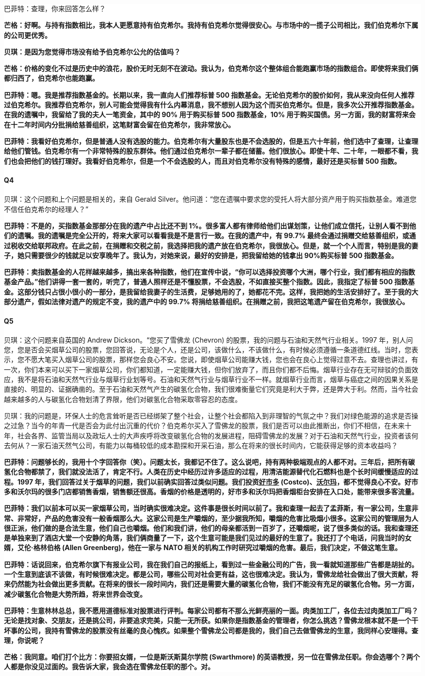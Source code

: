 巴菲特：查理，你来回答怎么样？

**芒格：好啊。与持有指数相比，我本人更愿意持有伯克希尔。我持有伯克希尔觉得很安心。与市场中的一揽子公司相比，我们伯克希尔下属的公司更优秀。**

**贝琪：是因为您觉得市场没有给予伯克希尔公允的估值吗？**

**芒格：价格的变化不过是历史中的浪花，股价无时无刻不在波动。我认为，伯克希尔这个整体组合能跑赢市场的指数组合。即使将来我们俩都归西了，伯克希尔也能跑赢。**

**巴菲特：嗯。我是推荐指数基金的。长期以来，我一直向人们推荐标普 500 指数基金。无论伯克希尔的股价如何，我从来没向任何人推荐过伯克希尔。我推荐伯克希尔，别人可能会觉得我有什么内幕消息，我不想别人因为这个而买伯克希尔。但是，我多次公开推荐指数基金。在我的遗嘱中，我留给了我的夫人一笔资金，其中的 90% 用于购买标普 500 指数基金，10% 用于购买国债。另一方面，我的财富将来会在十二年时间内分批捐给慈善组织，这笔财富会留在伯克希尔，我非常放心。**

**巴菲特：我看好伯克希尔，但是普通人没有选股的能力。伯克希尔有大量股东也是不会选股的，但是五六十年前，他们选中了查理，让查理给他们管钱。伯克希尔有一个非常特殊的股东群体。他们通过伯克希尔一辈子都在储蓄。他们很放心。即使十年、二十年，一眼都不看，我们也会把他们的钱打理好。我看好伯克希尔，但是一个不会选股的人，而且对伯克希尔没有特殊的感情，最好还是买标普 500 指数。**

#### Q4

贝琪：这个问题和上个问题是相关的，来自 Gerald Silver。他问道：“您在遗嘱中要求您的受托人将大部分资产用于购买指数基金。难道您不信任伯克希尔的经理人？”

**巴菲特：不是的，买指数基金那部分在我的遗产中占比还不到 1%。很多富人都有律师给他们出谋划策，让他们成立信托，让别人看不到他们的遗嘱。我的遗嘱是完全公开的，将来大家可以看看我是不是言行一致。在我的遗产中，有 99.7% 最终会通过捐赠交给慈善组织，或通过税收交给联邦政府。在此之前，在捐赠和交税之前，我选择把我的遗产放在伯克希尔，我很放心。但是，就一个个人而言，特别是我的妻子，她只需要很少的钱就足以安享晚年了。我认为，对她来说，最好的安排是，把我留给她的钱拿出 90%购买标普 500 指数基金。**

**巴菲特：卖指数基金的人花样越来越多，搞出来各种指数，他们在宣传中说，“你可以选择投资哪个大洲，哪个行业，我们都有相应的指数基金产品。”他们讲得一套一套的，听完了，普通人照样还是不懂股票，不会选股，不如直接买整个指数。因此，我指定了标普 500 指数基金。这部分钱只占很小很小的一部分，是我留给我妻子的生活费，足够她用的了，她都花不完。这样，我把她的生活安排好了。至于我的大部分遗产，假如法律对遗产的规定不变，我的遗产中的 99.7% 将捐给慈善组织。在捐赠之前，我把这笔遗产留在伯克希尔，我很放心。**

#### Q5

贝琪：这个问题来自英国的 Andrew Dickson。“您买了雪佛龙 (Chevron) 的股票，我的问题与石油和天然气行业相关。1997 年，别人问您，您是否会买烟草公司的股票，您回答说，无论是个人，还是公司，该做什么，不该做什么，有时候必须遵循一条道德红线。当时，您表示，您不愿大笔买入烟草公司的股票，那样您会良心不安。您说，即使烟草公司能赚大钱，您也会在良心上觉得过意不去。查理也讲过，有一次，你们本来可以买下一家烟草公司，你们都知道，一定能赚大钱，但你们放弃了，而且你们都不后悔。烟草行业存在无可辩驳的负面效应，我不是将石油和天然气行业与烟草行业划等号。石油和天然气行业与烟草行业不一样。就烟草行业而言，烟草与癌症之间的因果关系是直接的、明显的、证据确凿的。至于石油和天然气产生的碳氢化合物，我们很难衡量它们究竟是利大于弊，还是弊大于利。然而，当今社会越来越多的人与碳氢化合物划清了界限，他们对碳氢化合物采取零容忍的态度。

贝琪：我的问题是，环保人士的危言耸听是否已经绑架了整个社会，让整个社会都陷入到非理智的气氛之中？我们对绿色能源的追求是否操之过急？当今的年青一代是否会为此付出沉重的代价？伯克希尔买入了雪佛龙的股票，我们是否可以由此推断出，你们不相信，在未来十年，社会各界、监管当局以及政坛人士的大声疾呼将改变碳氢化合物的发展进程，阻碍雪佛龙的发展？对于石油和天然气行业，投资者该何去何从？一家石油天然气公司，有能力以每桶较低的成本勘探和开采石油，那么在将来的很长时间内，它能获得足够的资本收益吗？

**巴菲特：问题够长的，我用十个字回答你（笑）。问题太长，我都记不住了。这么说吧，持有两种极端观点的人都不对。三年后，把所有碳氢化合物都禁了，我们就没法活了，肯定不行。人类在历史中经历过许多适应的过程，用清洁能源替代化石燃料也是个长时间缓慢适应的过程。1997 年，我们回答过关于烟草的问题，我们以前确实回答过类似问题。我们投资[好市多](https://xueqiu.com/S/COST?from=status_stock_match) (Costco)、[沃尔玛](https://xueqiu.com/S/WMT?from=status_stock_match)，都不觉得良心不安。好市多和沃尔玛的很多门店都销售香烟，销售额还很高。香烟的价格是透明的，好市多和沃尔玛把香烟柜台安排在入口处，能带来很多客流量。**

**巴菲特：我们以前本可以买一家烟草公司，当时确实很难决定。这件事是很长时间以前了。我和查理一起去了孟菲斯，有一家公司，生意非常、非常好，产品的危害没有一般香烟那么大。这家公司是生产嚼烟的，至少据我所知，嚼烟的危害比吸烟小很多。这家公司的管理层为人很正派，他们做的是合法生意，他们自己也嚼烟。他们和我们讲，他们的母亲都活到一百岁了，还嚼烟呢，说了很多类似的话。我和查理还是单独来到了酒店大堂一个安静的角落，我们俩商量了一下，这个生意可能是我们见过的最好的生意了。我还打了个电话，问我当时的女婿，艾伦·格林伯格 (Allen Greenberg)，他在一家与 NATO 相关的机构工作时研究过嚼烟的危害。最后，我们决定，不做这笔生意。**

**巴菲特：话说回来，伯克希尔旗下有报业公司，我在我们自己的报纸上，看到过一些金融公司的广告，我一看就知道那些广告都是胡扯的。一个生意到底该不该做，有时候很难决定。都是公司，哪些公司对社会更有益，这也很难决定。我认为，雪佛龙给社会做出了很大贡献，将来仍然能为社会做出更多贡献。在将来的很长一段时间内，我们还是需要大量的碳氢化合物，我们不能没有充足的碳氢化合物。另一方面，减少碳氢化合物是大势所趋，将来世界会改变。**

**巴菲特：生意林林总总，我不愿用道德标准对股票进行评判。每家公司都有不那么光鲜亮丽的一面。肉类加工厂，各位去过肉类加工厂吗？无论是找对象、交朋友，还是挑公司，非要追求完美，只能一无所获。如果你是指数基金的管理者，你怎么挑选？雪佛龙根本就不是一个干坏事的公司，我持有雪佛龙的股票没有丝毫的良心愧疚。如果整个雪佛龙公司都是我的，我们自己去做雪佛龙的生意，我同样心安理得。查理，你说呢？**

**芒格：我同意。咱们打个比方：你要招女婿，一位是斯沃斯莫尔学院 (Swarthmore) 的英语教授，另一位在雪佛龙任职。你会选哪个？两个人都是你没见过面的。我告诉大家，我会选在雪佛龙任职的那个。对。**
